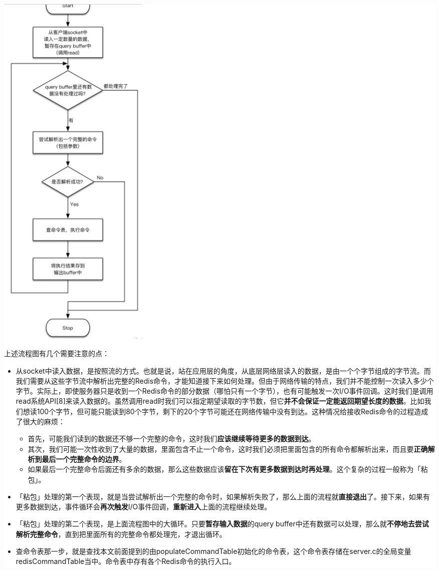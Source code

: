 ![](.Redis源码从哪里读起_images/f7372deb.png)

上述流程图有几个需要注意的点：

- 从socket中读入数据，是按照流的方式。也就是说，站在应用层的角度，从底层网络层读入的数据，是由一个个字节组成的字节流。而我们需要从这些字节流中解析出完整的Redis命令，才能知道接下来如何处理。但由于网络传输的特点，我们并不能控制一次读入多少个字节。实际上，即使服务器只是收到一个Redis命令的部分数据（哪怕只有一个字节），也有可能触发一次I/O事件回调。这时我们是调用read系统API[8]来读入数据的。虽然调用read时我们可以指定期望读取的字节数，但它**并不会保证一定能返回期望长度的数据**。比如我们想读100个字节，但可能只能读到80个字节，剩下的20个字节可能还在网络传输中没有到达。这种情况给接收Redis命令的过程造成了很大的麻烦：
    - 首先，可能我们读到的数据还不够一个完整的命令，这时我们**应该继续等待更多的数据到达**。
    - 其次，我们可能一次性收到了大量的数据，里面包含不止一个命令，这时我们必须把里面包含的所有命令都解析出来，而且要**正确解析到最后一个完整命令的边界**。
    - 如果最后一个完整命令后面还有多余的数据，那么这些数据应该**留在下次有更多数据到达时再处理**。这个复杂的过程一般称为「粘包」。

- 「粘包」处理的第一个表现，就是当尝试解析出一个完整的命令时，如果解析失败了，那么上面的流程就**直接退出**了。接下来，如果有更多数据到达，事件循环会**再次触发**I/O事件回调，**重新进入**上面的流程继续处理。

- 「粘包」处理的第二个表现，是上面流程图中的大循环。只要**暂存输入数据**的query buffer中还有数据可以处理，那么就**不停地去尝试解析完整命令**，直到把里面所有的完整命令都处理完，才退出循环。

- 查命令表那一步，就是查找本文前面提到的由populateCommandTable初始化的命令表，这个命令表存储在server.c的全局变量redisCommandTable当中。命令表中存有各个Redis命令的执行入口。
